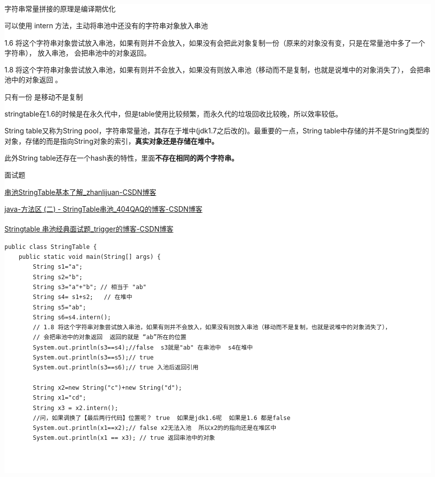 <p id="u425aabed">字符串常量拼接的原理是编译期优化</p>

<p id="ud60fa99b">可以使用 intern 方法，主动将串池中还没有的字符串对象放入串池</p>

<p>1.6 将这个字符串对象尝试放入串池，如果有则并不会放入，如果没有会把此对象复制一份（原来的对象没有变，只是在常量池中多了一个字符串）， 放入串池， 会把串池中的对象返回。</p>

<p id="u7f54ae90">1.8 将这个字符串对象尝试放入串池，如果有则并不会放入，如果没有则放入串池（移动而不是复制，也就是说堆中的对象消失了）， 会把串池中的对象返回 。</p>

<p id="u5547e71d">只有一份 是移动不是复制</p>

<p id="u8d026402">stringtable在1.6的时候是在永久代中，但是table使用比较频繁，而永久代的垃圾回收比较晚，所以效率较低。</p>

<p id="ucdc75efe">String table又称为String pool，字符串常量池，其存在于堆中(jdk1.7之后改的)。最重要的一点，String table中存储的并不是String类型的对象，存储的而是指向String对象的索引，<strong>真实对象还是存储在堆中。</strong></p>

<p id="u2c0a19ba">此外String table还存在一个hash表的特性，里面<strong>不存在相同的两个字符串。</strong></p>

<p id="ucf4d714d">面试题</p>

<p><a data-link-desc="package com.jt.test;public class StringTable {    public static void main(String[] args) {        String s1=&quot;a&quot;;        String s2=&quot;b&quot;;        String s3=&quot;a&quot;+&quot;b&quot;;        String s4=s1+s2;        String s5=&quot;ab&quot;;        String s6=s4.intern();" data-link-icon="https://g.csdnimg.cn/static/logo/favicon32.ico" data-link-title="串池StringTable基本了解_zhanlijuan-CSDN博客" href="https://blog.csdn.net/zhanlijuan2015/article/details/118638421" title="串池StringTable基本了解_zhanlijuan-CSDN博客">串池StringTable基本了解_zhanlijuan-CSDN博客</a></p>

<p id="u97ed330b"><a data-link-icon="https://csdnimg.cn/release/blog_editor_html/release2.0.7/ckeditor/plugins/CsdnLink/icons/icon-default.png?t=M1L8" data-link-title="java-方法区 (二) -  StringTable串池_404QAQ的博客-CSDN博客" href="https://blog.csdn.net/qq_43539962/article/details/113918168" title="java-方法区 (二) -  StringTable串池_404QAQ的博客-CSDN博客">java-方法区 (二) - StringTable串池_404QAQ的博客-CSDN博客</a><br /><br /><a data-link-desc="Stringtable串池简单介绍常量池中的字符串仅是符号，第一次用到时才变为字符串对象利用串池的机制，来避免重复创建字符串对象 ，如果两个字符串（作为key）一样，那么就会使用同一份。可以使用 intern 方法，主动将串池中还没有的字符串对象放入串池1.6 将这个字符串对象尝试放入串池，如果有则并不会放入，如果没有会把此对象复制一份（原来的对象没有变，只是在常量池中多了一个字符串）， 放入串池， 会把串池中的对象返回。1.8 将这个字符串对象尝试放入串池，如果有则并不会放入，如果" data-link-icon="https://g.csdnimg.cn/static/logo/favicon32.ico" data-link-title="Stringtable 串池经典面试题_trigger的博客-CSDN博客" href="https://blog.csdn.net/weixin_40757930/article/details/123225164" title="Stringtable 串池经典面试题_trigger的博客-CSDN博客">Stringtable 串池经典面试题_trigger的博客-CSDN博客</a></p>

<pre>
<code class="language-java">public class StringTable {
    public static void main(String[] args) {
        String s1="a";
        String s2="b";
        String s3="a"+"b"; // 相当于 "ab"
        String s4= s1+s2;   // 在堆中
        String s5="ab";
        String s6=s4.intern();
        // 1.8 将这个字符串对象尝试放入串池，如果有则并不会放入，如果没有则放入串池（移动而不是复制，也就是说堆中的对象消失了），
        // 会把串池中的对象返回  返回的就是 “ab”所在的位置
        System.out.println(s3==s4);//false  s3就是"ab" 在串池中  s4在堆中
        System.out.println(s3==s5);// true
        System.out.println(s3==s6);// true 入池后返回引用

        String x2=new String("c")+new String("d");
        String x1="cd";
        String x3 = x2.intern();
        //问，如果调换了【最后两行代码】位置呢？ true  如果是jdk1.6呢  如果是1.6 都是false
        System.out.println(x1==x2);// false x2无法入池  所以x2的的指向还是在堆区中
        System.out.println(x1 == x3); // true 返回串池中的对象
